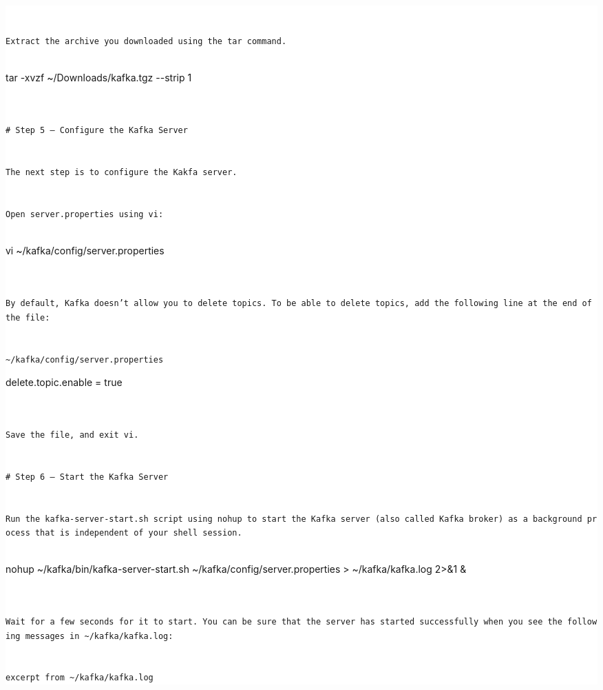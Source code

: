 
```


Extract the archive you downloaded using the tar command.


```
tar -xvzf ~/Downloads/kafka.tgz --strip 1


```


# Step 5 — Configure the Kafka Server


The next step is to configure the Kakfa server.


Open server.properties using vi:


```
vi ~/kafka/config/server.properties


```


By default, Kafka doesn’t allow you to delete topics. To be able to delete topics, add the following line at the end of the file:


~/kafka/config/server.properties
```
delete.topic.enable = true

```


Save the file, and exit vi.


# Step 6 — Start the Kafka Server


Run the kafka-server-start.sh script using nohup to start the Kafka server (also called Kafka broker) as a background process that is independent of your shell session.


```
nohup ~/kafka/bin/kafka-server-start.sh ~/kafka/config/server.properties > ~/kafka/kafka.log 2>&1 &


```


Wait for a few seconds for it to start. You can be sure that the server has started successfully when you see the following messages in ~/kafka/kafka.log:


excerpt from ~/kafka/kafka.log
```
